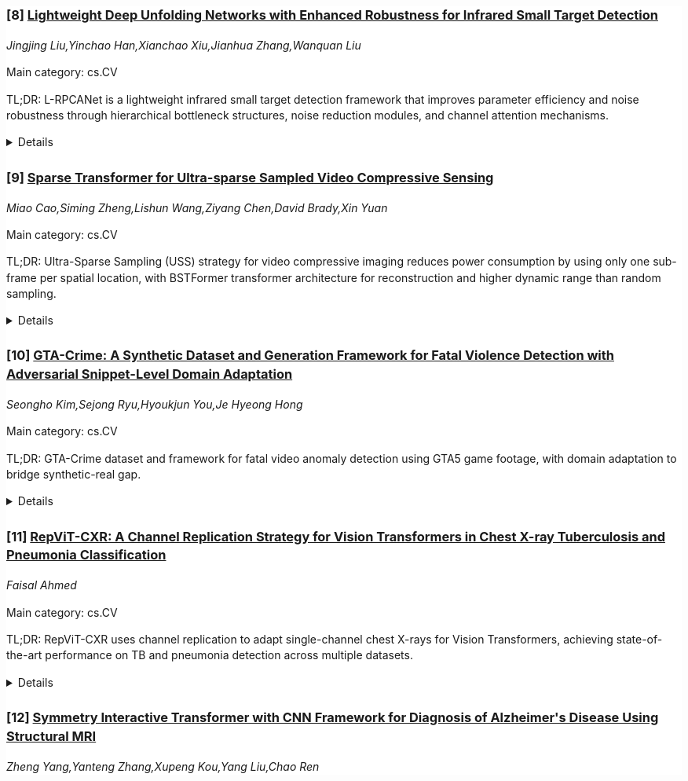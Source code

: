 
### [8] [Lightweight Deep Unfolding Networks with Enhanced Robustness for Infrared Small Target Detection](https://arxiv.org/abs/2509.08205)
*Jingjing Liu,Yinchao Han,Xianchao Xiu,Jianhua Zhang,Wanquan Liu*

Main category: cs.CV

TL;DR: L-RPCANet is a lightweight infrared small target detection framework that improves parameter efficiency and noise robustness through hierarchical bottleneck structures, noise reduction modules, and channel attention mechanisms.


<details><summary>Details</summary></details>


### [9] [Sparse Transformer for Ultra-sparse Sampled Video Compressive Sensing](https://arxiv.org/abs/2509.08228)
*Miao Cao,Siming Zheng,Lishun Wang,Ziyang Chen,David Brady,Xin Yuan*

Main category: cs.CV

TL;DR: Ultra-Sparse Sampling (USS) strategy for video compressive imaging reduces power consumption by using only one sub-frame per spatial location, with BSTFormer transformer architecture for reconstruction and higher dynamic range than random sampling.


<details><summary>Details</summary></details>


### [10] [GTA-Crime: A Synthetic Dataset and Generation Framework for Fatal Violence Detection with Adversarial Snippet-Level Domain Adaptation](https://arxiv.org/abs/2509.08232)
*Seongho Kim,Sejong Ryu,Hyoukjun You,Je Hyeong Hong*

Main category: cs.CV

TL;DR: GTA-Crime dataset and framework for fatal video anomaly detection using GTA5 game footage, with domain adaptation to bridge synthetic-real gap.


<details><summary>Details</summary></details>


### [11] [RepViT-CXR: A Channel Replication Strategy for Vision Transformers in Chest X-ray Tuberculosis and Pneumonia Classification](https://arxiv.org/abs/2509.08234)
*Faisal Ahmed*

Main category: cs.CV

TL;DR: RepViT-CXR uses channel replication to adapt single-channel chest X-rays for Vision Transformers, achieving state-of-the-art performance on TB and pneumonia detection across multiple datasets.


<details><summary>Details</summary></details>


### [12] [Symmetry Interactive Transformer with CNN Framework for Diagnosis of Alzheimer's Disease Using Structural MRI](https://arxiv.org/abs/2509.08243)
*Zheng Yang,Yanteng Zhang,Xupeng Kou,Yang Liu,Chao Ren*
